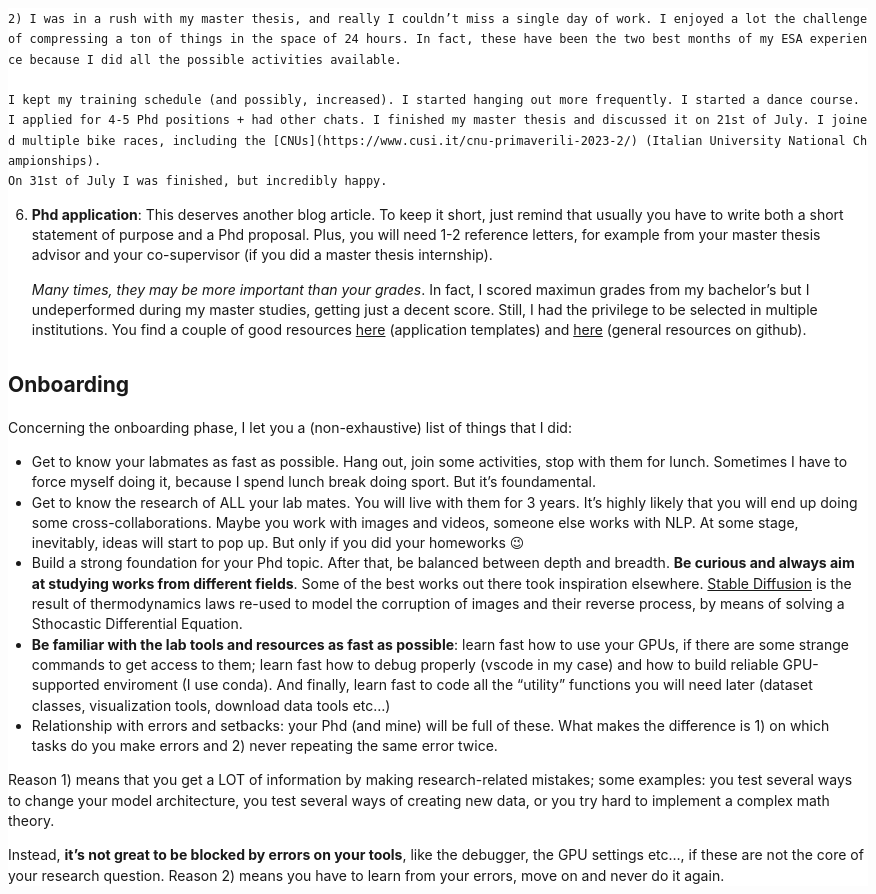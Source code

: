     2) I was in a rush with my master thesis, and really I couldn’t miss a single day of work. I enjoyed a lot the challenge of compressing a ton of things in the space of 24 hours. In fact, these have been the two best months of my ESA experience because I did all the possible activities available. 

    I kept my training schedule (and possibly, increased). I started hanging out more frequently. I started a dance course. I applied for 4-5 Phd positions + had other chats. I finished my master thesis and discussed it on 21st of July. I joined multiple bike races, including the [CNUs](https://www.cusi.it/cnu-primaverili-2023-2/) (Italian University National Championships).
    On 31st of July I was finished, but incredibly happy. 

6. **Phd application**:
This deserves another blog article. To keep it short, just remind that usually you have to write both a short statement of purpose and a Phd proposal. Plus, you will need 1-2 reference letters, for example from your master thesis advisor and your co-supervisor (if you did a master thesis internship). 

    *Many times, they may be more important than your grades*. In fact, I scored maximun grades from my bachelor’s but I undeperformed during my master studies, getting just a decent score. Still, I had the privilege to be selected in multiple institutions.
    You find a couple of good resources [here](https://www.overleaf.com/latex/templates/phd-application-cv-template/mrvjhycbdytr) (application templates) and [here](https://github.com/pliang279/awesome-phd-advice) (general resources on github).

## Onboarding

Concerning the onboarding phase, I let you a (non-exhaustive) list of things that I did:

- Get to know your labmates as fast as possible. Hang out, join some activities, stop with them for lunch. Sometimes I have to force myself doing it, because I spend lunch break doing sport. But it’s foundamental.
- Get to know the research of ALL your lab mates. You will live with them for 3 years. It’s highly likely that you will end up doing some cross-collaborations. Maybe you work with images and videos, someone else works with NLP. At some stage, inevitably, ideas will start to pop up. But only if you did your homeworks 😉
- Build a strong foundation for your Phd topic. After that, be balanced between depth and breadth. **Be curious and always aim at studying works from different fields**. Some of the best works out there took inspiration elsewhere. [Stable Diffusion](https://huggingface.co/spaces/stabilityai/stable-diffusion) is the result of thermodynamics laws re-used to model the corruption of images and their reverse process, by means of solving a Sthocastic Differential Equation.
- **Be familiar with the lab tools and resources as fast as possible**: learn fast how to use your GPUs, if there are some strange commands to get access to them; learn fast how to debug properly (vscode in my case) and how to build reliable GPU-supported enviroment (I use conda). And finally, learn fast to code all the “utility” functions you will need later (dataset classes, visualization tools, download data tools etc…)
- Relationship with errors and setbacks: your Phd (and mine) will be full of these. What makes the difference is 1) on which tasks do you make errors and 2) never repeating the same error twice.

Reason 1) means that you get a LOT of information by making research-related mistakes;
some examples: you test several ways to change your model architecture, you test several ways of creating new data, or you try hard to implement a complex math theory. 

Instead, **it’s not great to be blocked by errors on your tools**, like the debugger, the GPU settings etc…, if these are not the core of your research question.
Reason 2) means you have to learn from your errors, move on and never do it again.
